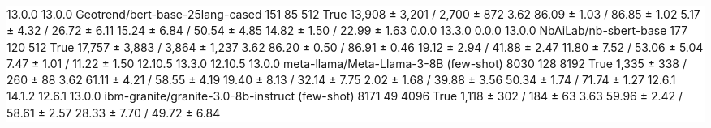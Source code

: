    <td>13.0.0</td> 
   <td>13.0.0</td> 
   </tr>
  <tr class="not-merged-model">
   <td>Geotrend/bert-base-25lang-cased</td> 
   <td class="num_model_parameters">151</td> 
   <td class="vocabulary_size">85</td> 
   <td class="max_sequence_length">512</td> 
   <td class="commercially_licensed">True</td> 
   <td class="speed">13,908 ± 3,201 / 2,700 ± 872</td> 
   <td class="rank">3.62</td> 
   <td class="fo ner">86.09 ± 1.03 / 86.85 ± 1.02</td> 
   <td class="fo sent">5.17 ± 4.32 / 26.72 ± 6.11</td> 
   <td class="fo la">15.24 ± 6.84 / 50.54 ± 4.85</td> 
   <td class="fo rc">14.82 ± 1.50 / 22.99 ± 1.63</td> 
   <td>0.0.0</td> 
   <td>13.3.0</td> 
   <td>0.0.0</td> 
   <td>13.0.0</td> 
   </tr>
  <tr class="not-merged-model">
   <td>NbAiLab/nb-sbert-base</td> 
   <td class="num_model_parameters">177</td> 
   <td class="vocabulary_size">120</td> 
   <td class="max_sequence_length">512</td> 
   <td class="commercially_licensed">True</td> 
   <td class="speed">17,757 ± 3,883 / 3,864 ± 1,237</td> 
   <td class="rank">3.62</td> 
   <td class="fo ner">86.20 ± 0.50 / 86.91 ± 0.46</td> 
   <td class="fo sent">19.12 ± 2.94 / 41.88 ± 2.47</td> 
   <td class="fo la">11.80 ± 7.52 / 53.06 ± 5.04</td> 
   <td class="fo rc">7.47 ± 1.01 / 11.22 ± 1.50</td> 
   <td>12.10.5</td> 
   <td>13.3.0</td> 
   <td>12.10.5</td> 
   <td>13.0.0</td> 
   </tr>
  <tr class="not-merged-model">
   <td>meta-llama/Meta-Llama-3-8B (few-shot)</td> 
   <td class="num_model_parameters">8030</td> 
   <td class="vocabulary_size">128</td> 
   <td class="max_sequence_length">8192</td> 
   <td class="commercially_licensed">True</td> 
   <td class="speed">1,335 ± 338 / 260 ± 88</td> 
   <td class="rank">3.62</td> 
   <td class="fo ner">61.11 ± 4.21 / 58.55 ± 4.19</td> 
   <td class="fo sent">19.40 ± 8.13 / 32.14 ± 7.75</td> 
   <td class="fo la">2.02 ± 1.68 / 39.88 ± 3.56</td> 
   <td class="fo rc">50.34 ± 1.74 / 71.74 ± 1.27</td> 
   <td>12.6.1</td> 
   <td>14.1.2</td> 
   <td>12.6.1</td> 
   <td>13.0.0</td> 
   </tr>
  <tr class="not-merged-model">
   <td>ibm-granite/granite-3.0-8b-instruct (few-shot)</td> 
   <td class="num_model_parameters">8171</td> 
   <td class="vocabulary_size">49</td> 
   <td class="max_sequence_length">4096</td> 
   <td class="commercially_licensed">True</td> 
   <td class="speed">1,118 ± 302 / 184 ± 63</td> 
   <td class="rank">3.63</td> 
   <td class="fo ner">59.96 ± 2.42 / 58.61 ± 2.57</td> 
   <td class="fo sent">28.33 ± 7.70 / 49.72 ± 6.84</td> 